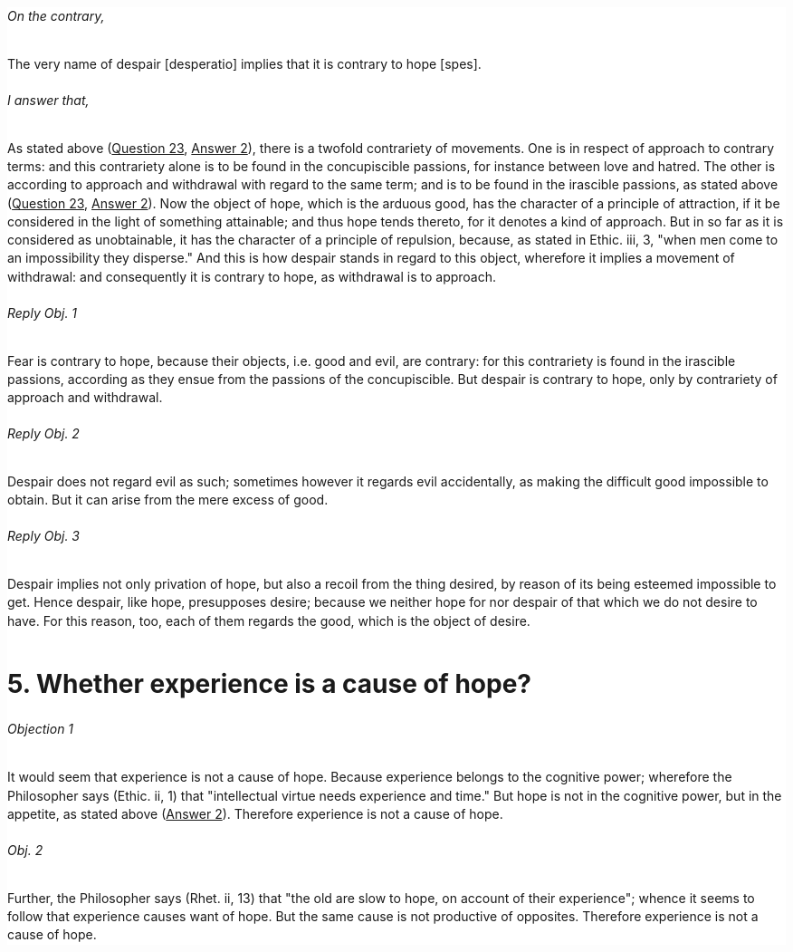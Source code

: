 ###### On the contrary,
The very name of despair \[desperatio\] implies that it is contrary to hope \[spes\].  

###### I answer that,
As stated above ([Question 23](23.%20How%20the%20Passions%20Differ%20From%20One%20Another.md), [Answer 2](23.%20How%20the%20Passions%20Differ%20From%20One%20Another.md#2.%20Whether%20the%20contrariety%20of%20the%20irascible%20passions%20is%20based%20on%20the%20contrariety%20of%20good%20and%20evil?%20)), there is a twofold contrariety of movements. One is in respect of approach to contrary terms: and this contrariety alone is to be found in the concupiscible passions, for instance between love and hatred. The other is according to approach and withdrawal with regard to the same term; and is to be found in the irascible passions, as stated above ([Question 23](23.%20How%20the%20Passions%20Differ%20From%20One%20Another.md), [Answer 2](23.%20How%20the%20Passions%20Differ%20From%20One%20Another.md#2.%20Whether%20the%20contrariety%20of%20the%20irascible%20passions%20is%20based%20on%20the%20contrariety%20of%20good%20and%20evil?%20)). Now the object of hope, which is the arduous good, has the character of a principle of attraction, if it be considered in the light of something attainable; and thus hope tends thereto, for it denotes a kind of approach. But in so far as it is considered as unobtainable, it has the character of a principle of repulsion, because, as stated in Ethic. iii, 3, "when men come to an impossibility they disperse." And this is how despair stands in regard to this object, wherefore it implies a movement of withdrawal: and consequently it is contrary to hope, as withdrawal is to approach.  

###### Reply Obj. 1
Fear is contrary to hope, because their objects, i.e. good and evil, are contrary: for this contrariety is found in the irascible passions, according as they ensue from the passions of the concupiscible. But despair is contrary to hope, only by contrariety of approach and withdrawal.  

###### Reply Obj. 2
Despair does not regard evil as such; sometimes however it regards evil accidentally, as making the difficult good impossible to obtain. But it can arise from the mere excess of good.  

###### Reply Obj. 3
Despair implies not only privation of hope, but also a recoil from the thing desired, by reason of its being esteemed impossible to get. Hence despair, like hope, presupposes desire; because we neither hope for nor despair of that which we do not desire to have. For this reason, too, each of them regards the good, which is the object of desire.  




# 5. Whether experience is a cause of hope? 

###### Objection 1
It would seem that experience is not a cause of hope. Because experience belongs to the cognitive power; wherefore the Philosopher says (Ethic. ii, 1) that "intellectual virtue needs experience and time." But hope is not in the cognitive power, but in the appetite, as stated above ([Answer 2](#2.%20Whether%20hope%20is%20in%20the%20apprehensive%20or%20in%20the%20appetitive%20power?%20)). Therefore experience is not a cause of hope.  

###### Obj. 2
Further, the Philosopher says (Rhet. ii, 13) that "the old are slow to hope, on account of their experience"; whence it seems to follow that experience causes want of hope. But the same cause is not productive of opposites. Therefore experience is not a cause of hope.  
